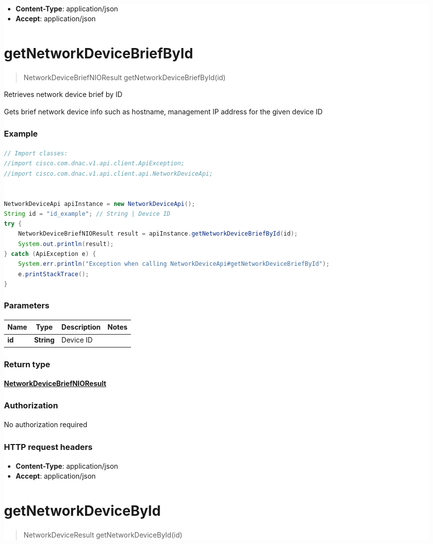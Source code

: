  - **Content-Type**: application/json
 - **Accept**: application/json

<a name="getNetworkDeviceBriefById"></a>
# **getNetworkDeviceBriefById**
> NetworkDeviceBriefNIOResult getNetworkDeviceBriefById(id)

Retrieves network device brief by ID

Gets brief network device info such as hostname, management IP address for the given device ID

### Example
```java
// Import classes:
//import cisco.com.dnac.v1.api.client.ApiException;
//import cisco.com.dnac.v1.api.client.api.NetworkDeviceApi;


NetworkDeviceApi apiInstance = new NetworkDeviceApi();
String id = "id_example"; // String | Device ID
try {
    NetworkDeviceBriefNIOResult result = apiInstance.getNetworkDeviceBriefById(id);
    System.out.println(result);
} catch (ApiException e) {
    System.err.println("Exception when calling NetworkDeviceApi#getNetworkDeviceBriefById");
    e.printStackTrace();
}
```

### Parameters

Name | Type | Description  | Notes
------------- | ------------- | ------------- | -------------
 **id** | **String**| Device ID |

### Return type

[**NetworkDeviceBriefNIOResult**](NetworkDeviceBriefNIOResult.md)

### Authorization

No authorization required

### HTTP request headers

 - **Content-Type**: application/json
 - **Accept**: application/json

<a name="getNetworkDeviceById"></a>
# **getNetworkDeviceById**
> NetworkDeviceResult getNetworkDeviceById(id)
